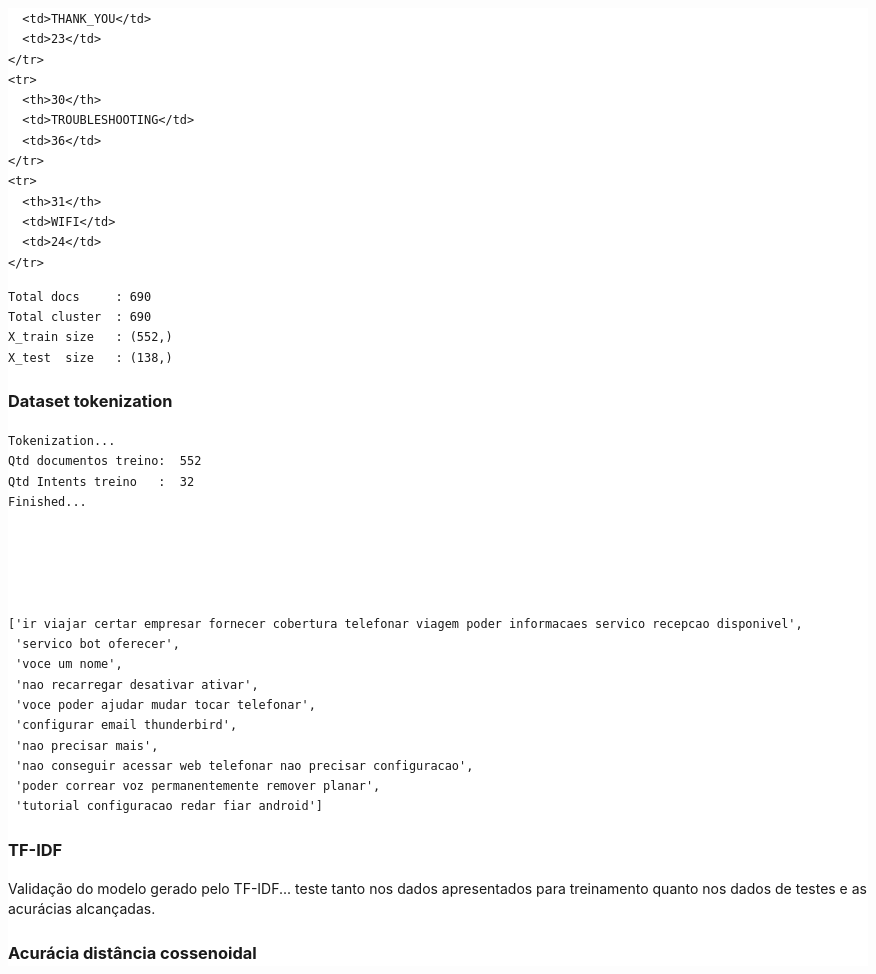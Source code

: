       <td>THANK_YOU</td>
      <td>23</td>
    </tr>
    <tr>
      <th>30</th>
      <td>TROUBLESHOOTING</td>
      <td>36</td>
    </tr>
    <tr>
      <th>31</th>
      <td>WIFI</td>
      <td>24</td>
    </tr>
  </tbody>
</table>
</div>


    Total docs     : 690
    Total cluster  : 690
    X_train size   : (552,)
    X_test  size   : (138,)


### Dataset tokenization

    Tokenization...
    Qtd documentos treino:  552
    Qtd Intents treino   :  32
    Finished...





    ['ir viajar certar empresar fornecer cobertura telefonar viagem poder informacaes servico recepcao disponivel',
     'servico bot oferecer',
     'voce um nome',
     'nao recarregar desativar ativar',
     'voce poder ajudar mudar tocar telefonar',
     'configurar email thunderbird',
     'nao precisar mais',
     'nao conseguir acessar web telefonar nao precisar configuracao',
     'poder correar voz permanentemente remover planar',
     'tutorial configuracao redar fiar android']



### **TF-IDF**

Validação do modelo gerado pelo TF-IDF... teste tanto nos dados apresentados para treinamento quanto nos dados de testes e as acurácias alcançadas.

### Acurácia distância cossenoidal
